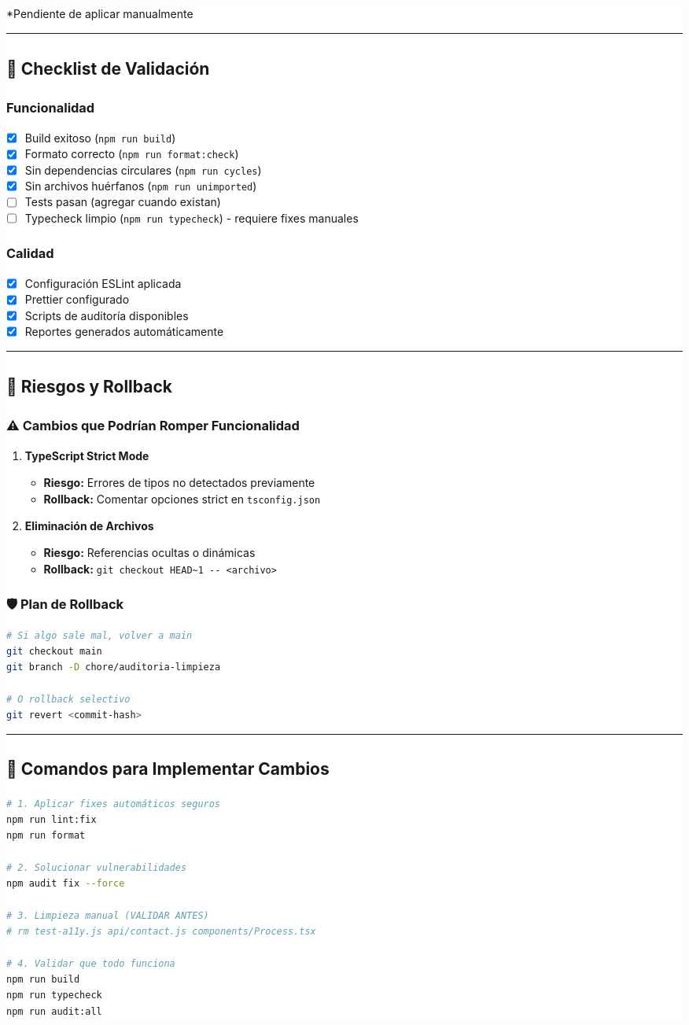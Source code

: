 *Pendiente de aplicar manualmente

---

## 🧪 Checklist de Validación

### Funcionalidad
- [x] Build exitoso (`npm run build`)
- [x] Formato correcto (`npm run format:check`)  
- [x] Sin dependencias circulares (`npm run cycles`)
- [x] Sin archivos huérfanos (`npm run unimported`)
- [ ] Tests pasan (agregar cuando existan)
- [ ] Typecheck limpio (`npm run typecheck`) - requiere fixes manuales

### Calidad
- [x] Configuración ESLint aplicada
- [x] Prettier configurado
- [x] Scripts de auditoría disponibles
- [x] Reportes generados automáticamente

---

## 🚨 Riesgos y Rollback

### ⚠️ Cambios que Podrían Romper Funcionalidad

1. **TypeScript Strict Mode**
   - **Riesgo:** Errores de tipos no detectados previamente
   - **Rollback:** Comentar opciones strict en `tsconfig.json`

2. **Eliminación de Archivos**
   - **Riesgo:** Referencias ocultas o dinámicas
   - **Rollback:** `git checkout HEAD~1 -- <archivo>`

### 🛡️ Plan de Rollback
```bash
# Si algo sale mal, volver a main
git checkout main
git branch -D chore/auditoria-limpieza

# O rollback selectivo
git revert <commit-hash>
```

---

## 🎯 Comandos para Implementar Cambios

```bash
# 1. Aplicar fixes automáticos seguros
npm run lint:fix
npm run format

# 2. Solucionar vulnerabilidades  
npm audit fix --force

# 3. Limpieza manual (VALIDAR ANTES)
# rm test-a11y.js api/contact.js components/Process.tsx

# 4. Validar que todo funciona
npm run build
npm run typecheck
npm run audit:all
```